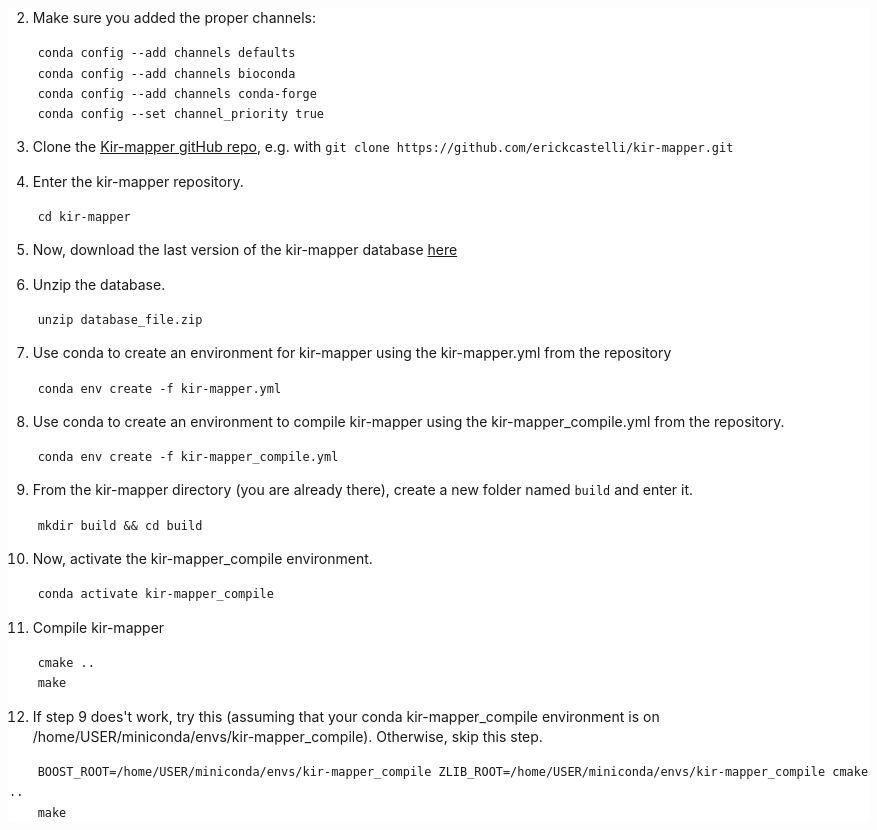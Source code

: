 
2. Make sure you added the proper channels:

```
	conda config --add channels defaults
	conda config --add channels bioconda
	conda config --add channels conda-forge
	conda config --set channel_priority true
```

3. Clone the [Kir-mapper gitHub repo](https://github.com/erickcastelli/kir-mapper), e.g. with `git clone https://github.com/erickcastelli/kir-mapper.git`

4. Enter the kir-mapper repository.
```
	cd kir-mapper
```

5. Now, download the last version of the kir-mapper database [here](www.castelli-lab.net/apps/kir-mapper)


6. Unzip the database.
```
	unzip database_file.zip
```

7. Use conda to create an environment for kir-mapper using the kir-mapper.yml from the repository
```
	conda env create -f kir-mapper.yml
```

8. Use conda to create an environment to compile kir-mapper using the kir-mapper_compile.yml from the repository.
```
	conda env create -f kir-mapper_compile.yml
```

9. From the kir-mapper directory (you are already there), create a new folder named `build` and enter it.
```
	mkdir build && cd build
```

10. Now, activate the kir-mapper_compile environment.
```
	conda activate kir-mapper_compile
```

11. Compile kir-mapper
```
	cmake ..
	make
```

12. If step 9 does't work, try this (assuming that your conda kir-mapper_compile environment is on /home/USER/miniconda/envs/kir-mapper_compile). Otherwise, skip this step.
```
	BOOST_ROOT=/home/USER/miniconda/envs/kir-mapper_compile ZLIB_ROOT=/home/USER/miniconda/envs/kir-mapper_compile cmake ..
	make
```
